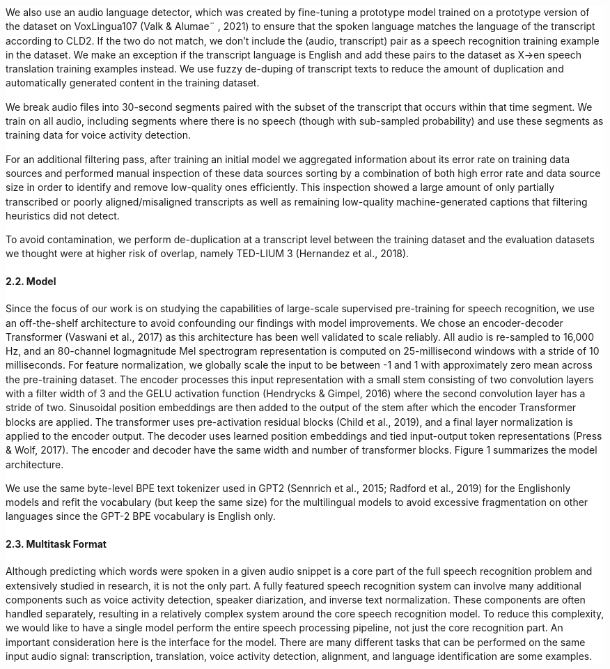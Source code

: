 We also use an audio language detector, which was created by fine-tuning a prototype model trained on a prototype version of the dataset on VoxLingua107 (Valk & Alumae¨ , 2021) to ensure that the spoken language matches the language of the transcript according to CLD2. If the two do not match, we don’t include the (audio, transcript) pair as a speech recognition training example in the dataset. We make an exception if the transcript language is English and add these pairs to the dataset as X→en speech translation training examples instead. We use fuzzy de-duping of transcript texts to reduce the amount of duplication and automatically generated content in the training dataset. 

We break audio files into 30-second segments paired with the subset of the transcript that occurs within that time segment. We train on all audio, including segments where there is no speech (though with sub-sampled probability) and use these segments as training data for voice activity detection.

For an additional filtering pass, after training an initial model we aggregated information about its error rate on training  data sources and performed manual inspection of these data sources sorting by a combination of both high error rate and data source size in order to identify and remove low-quality ones efficiently. This inspection showed a large amount of only partially transcribed or poorly aligned/misaligned transcripts as well as remaining low-quality machine-generated captions that filtering heuristics did not detect. 

To avoid contamination, we perform de-duplication at a transcript level between the training dataset and the evaluation datasets we thought were at higher risk of overlap, namely TED-LIUM 3 (Hernandez et al., 2018). 

#### 2.2. Model 

Since the focus of our work is on studying the capabilities of large-scale supervised pre-training for speech recognition, we use an off-the-shelf architecture to avoid confounding our findings with model improvements. We chose an encoder-decoder Transformer (Vaswani et al., 2017) as this architecture has been well validated to scale reliably. All audio is re-sampled to 16,000 Hz, and an 80-channel logmagnitude Mel spectrogram representation is computed on 25-millisecond windows with a stride of 10 milliseconds. For feature normalization, we globally scale the input to be between -1 and 1 with approximately zero mean across the pre-training dataset. The encoder processes this input representation with a small stem consisting of two convolution layers with a filter width of 3 and the GELU activation function (Hendrycks & Gimpel, 2016) where the second convolution layer has a stride of two. Sinusoidal position embeddings are then added to the output of the stem after which the encoder Transformer blocks are applied. The transformer uses pre-activation residual blocks (Child et al., 2019), and a final layer normalization is applied to the encoder output. The decoder uses learned position embeddings and tied input-output token representations (Press & Wolf, 2017). The encoder and decoder have the same width and number of transformer blocks. Figure 1 summarizes the model architecture. 

We use the same byte-level BPE text tokenizer used in GPT2 (Sennrich et al., 2015; Radford et al., 2019) for the Englishonly models and refit the vocabulary (but keep the same size) for the multilingual models to avoid excessive fragmentation on other languages since the GPT-2 BPE vocabulary is English only. 

#### 2.3. Multitask Format 

Although predicting which words were spoken in a given audio snippet is a core part of the full speech recognition problem and extensively studied in research, it is not the only part. A fully featured speech recognition system can involve many additional components such as voice activity detection, speaker diarization, and inverse text normalization. These components are often handled separately, resulting in a relatively complex system around the core speech recognition model. To reduce this complexity, we would like to have a single model perform the entire speech processing pipeline, not just the core recognition part. An important consideration here is the interface for the model. There are many different tasks that can be performed on the same input audio signal: transcription, translation, voice activity detection, alignment, and language identification are some examples. 
